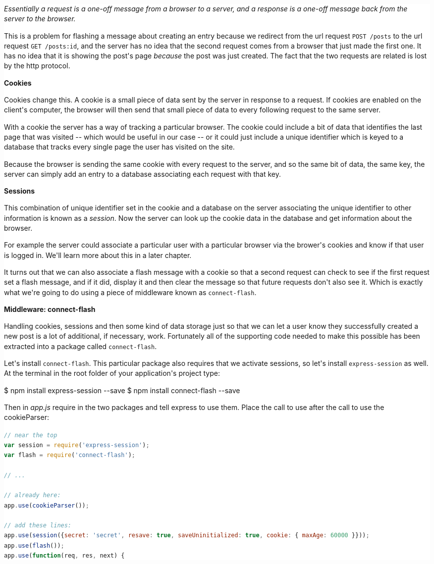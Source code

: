 *Essentially a request is a one-off message from a browser to a server, and a response is a one-off message back from the server to the browser.*

This is a problem for flashing a message about creating an entry because we redirect from the url request `POST /posts` to the url request `GET /posts:id`, and the server has no idea that the second request comes from a browser that just made the first one. It has no idea that it is showing the post's page *because* the post was just created. The fact that the two requests are related is lost by the http protocol.

**Cookies**

Cookies change this. A cookie is a small piece of data sent by the server in response to a request. If cookies are enabled on the client's computer, the browser will then send that small piece of data to every following request to the same server.

With a cookie the server has a way of tracking a particular browser. The cookie could include a bit of data that identifies the last page that was visited -- which would be useful in our case -- or it could just include a unique identifier which is keyed to a database that tracks every single page the user has visited on the site.

Because the browser is sending the same cookie with every request to the server, and so the same bit of data, the same key, the server can simply add an entry to a database associating each request with that key.

**Sessions**

This combination of unique identifier set in the cookie and a database on the server associating the unique identifier to other information is known as a *session*. Now the server can look up the cookie data in the database and get information about the browser.

For example the server could associate a particular user with a particular browser via the brower's cookies and know if that user is logged in. We'll learn more about this in a later chapter.

It turns out that we can also associate a flash message with a cookie so that a second request can check to see if the first request set a flash message, and if it did, display it and then clear the message so that future requests don't also see it. Which is exactly what we're going to do using a piece of middleware known as `connect-flash`.

**Middleware: connect-flash**

Handling cookies, sessions and then some kind of data storage just so that we can let a user know they successfully created a new post is a lot of additional, if necessary, work. Fortunately all of the supporting code needed to make this possible has been extracted into a package called `connect-flash`.

Let's install `connect-flash`. This particular package also requires that we activate sessions, so let's install `express-session` as well. At the terminal in the root folder of your application's project type:

  $ npm install express-session --save
  $ npm install connect-flash --save

Then in *app.js* require in the two packages and tell express to use them. Place the call to use after the call to use the cookieParser:

```js
// near the top
var session = require('express-session');
var flash = require('connect-flash');

// ...

// already here:
app.use(cookieParser());

// add these lines:
app.use(session({secret: 'secret', resave: true, saveUninitialized: true, cookie: { maxAge: 60000 }}));
app.use(flash());
app.use(function(req, res, next) {
```